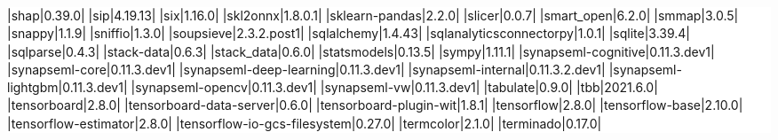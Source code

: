 |shap|0.39.0|
|sip|4.19.13|
|six|1.16.0|
|skl2onnx|1.8.0.1|
|sklearn-pandas|2.2.0|
|slicer|0.0.7|
|smart_open|6.2.0|
|smmap|3.0.5|
|snappy|1.1.9|
|sniffio|1.3.0|
|soupsieve|2.3.2.post1|
|sqlalchemy|1.4.43|
|sqlanalyticsconnectorpy|1.0.1|
|sqlite|3.39.4|
|sqlparse|0.4.3|
|stack-data|0.6.3|
|stack_data|0.6.0|
|statsmodels|0.13.5|
|sympy|1.11.1|
|synapseml-cognitive|0.11.3.dev1|
|synapseml-core|0.11.3.dev1|
|synapseml-deep-learning|0.11.3.dev1|
|synapseml-internal|0.11.3.2.dev1|
|synapseml-lightgbm|0.11.3.dev1|
|synapseml-opencv|0.11.3.dev1|
|synapseml-vw|0.11.3.dev1|
|tabulate|0.9.0|
|tbb|2021.6.0|
|tensorboard|2.8.0|
|tensorboard-data-server|0.6.0|
|tensorboard-plugin-wit|1.8.1|
|tensorflow|2.8.0|
|tensorflow-base|2.10.0|
|tensorflow-estimator|2.8.0|
|tensorflow-io-gcs-filesystem|0.27.0|
|termcolor|2.1.0|
|terminado|0.17.0|